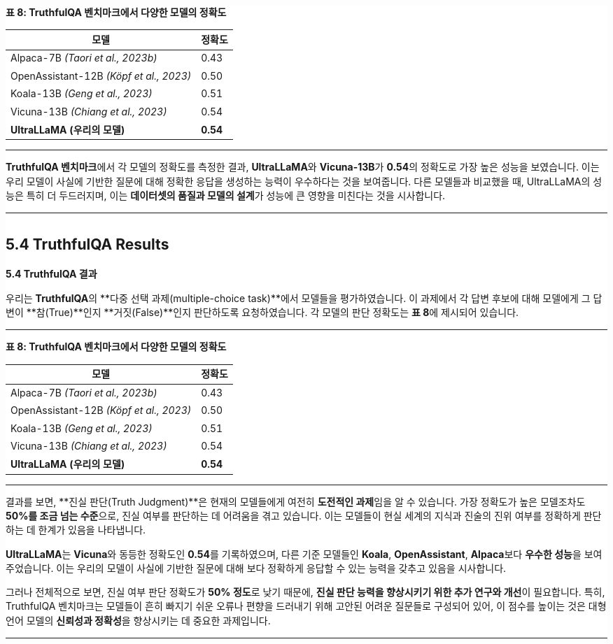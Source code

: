 
**표 8: TruthfulQA 벤치마크에서 다양한 모델의 정확도**

| 모델                                        | 정확도 |
|--------------------------------------------|-------|
| Alpaca-7B *(Taori et al., 2023b)*          | 0.43  |
| OpenAssistant-12B *(Köpf et al., 2023)*    | 0.50  |
| Koala-13B *(Geng et al., 2023)*            | 0.51  |
| Vicuna-13B *(Chiang et al., 2023)*         | 0.54  |
| **UltraLLaMA (우리의 모델)**                 | **0.54**  |

---

**TruthfulQA 벤치마크**에서 각 모델의 정확도를 측정한 결과, **UltraLLaMA**와 **Vicuna-13B**가 **0.54**의 정확도로 가장 높은 성능을 보였습니다. 이는 우리 모델이 사실에 기반한 질문에 대해 정확한 응답을 생성하는 능력이 우수하다는 것을 보여줍니다. 다른 모델들과 비교했을 때, UltraLLaMA의 성능은 특히 더 두드러지며, 이는 **데이터셋의 품질과 모델의 설계**가 성능에 큰 영향을 미친다는 것을 시사합니다.

---

## 5.4 TruthfulQA Results

**5.4 TruthfulQA 결과**

우리는 **TruthfulQA**의 **다중 선택 과제(multiple-choice task)**에서 모델들을 평가하였습니다. 이 과제에서 각 답변 후보에 대해 모델에게 그 답변이 **참(True)**인지 **거짓(False)**인지 판단하도록 요청하였습니다. 각 모델의 판단 정확도는 **표 8**에 제시되어 있습니다.

---

**표 8: TruthfulQA 벤치마크에서 다양한 모델의 정확도**

| 모델                                       | 정확도  |
|-------------------------------------------|-------|
| Alpaca-7B *(Taori et al., 2023b)*         | 0.43  |
| OpenAssistant-12B *(Köpf et al., 2023)*   | 0.50  |
| Koala-13B *(Geng et al., 2023)*           | 0.51  |
| Vicuna-13B *(Chiang et al., 2023)*        | 0.54  |
| **UltraLLaMA (우리의 모델)**                | **0.54**  |

---

결과를 보면, **진실 판단(Truth Judgment)**은 현재의 모델들에게 여전히 **도전적인 과제**임을 알 수 있습니다. 가장 정확도가 높은 모델조차도 **50%를 조금 넘는 수준**으로, 진실 여부를 판단하는 데 어려움을 겪고 있습니다. 이는 모델들이 현실 세계의 지식과 진술의 진위 여부를 정확하게 판단하는 데 한계가 있음을 나타냅니다.

**UltraLLaMA**는 **Vicuna**와 동등한 정확도인 **0.54**를 기록하였으며, 다른 기준 모델들인 **Koala**, **OpenAssistant**, **Alpaca**보다 **우수한 성능**을 보여주었습니다. 이는 우리의 모델이 사실에 기반한 질문에 대해 보다 정확하게 응답할 수 있는 능력을 갖추고 있음을 시사합니다.

그러나 전체적으로 보면, 진실 여부 판단 정확도가 **50% 정도**로 낮기 때문에, **진실 판단 능력을 향상시키기 위한 추가 연구와 개선**이 필요합니다. 특히, TruthfulQA 벤치마크는 모델들이 흔히 빠지기 쉬운 오류나 편향을 드러내기 위해 고안된 어려운 질문들로 구성되어 있어, 이 점수를 높이는 것은 대형 언어 모델의 **신뢰성과 정확성**을 향상시키는 데 중요한 과제입니다.

---